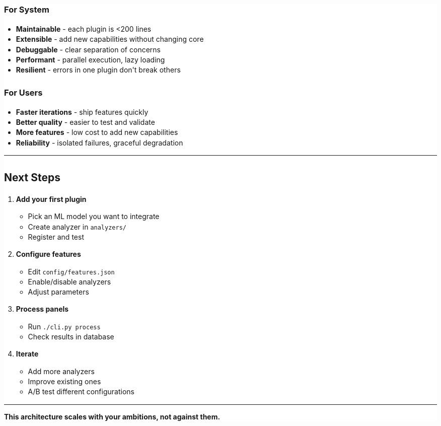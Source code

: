 ### For System

- **Maintainable** - each plugin is <200 lines
- **Extensible** - add new capabilities without changing core
- **Debuggable** - clear separation of concerns
- **Performant** - parallel execution, lazy loading
- **Resilient** - errors in one plugin don't break others

### For Users

- **Faster iterations** - ship features quickly
- **Better quality** - easier to test and validate
- **More features** - low cost to add new capabilities
- **Reliability** - isolated failures, graceful degradation

---

## Next Steps

1. **Add your first plugin**
   - Pick an ML model you want to integrate
   - Create analyzer in `analyzers/`
   - Register and test

2. **Configure features**
   - Edit `config/features.json`
   - Enable/disable analyzers
   - Adjust parameters

3. **Process panels**
   - Run `./cli.py process`
   - Check results in database

4. **Iterate**
   - Add more analyzers
   - Improve existing ones
   - A/B test different configurations

---

**This architecture scales with your ambitions, not against them.**
